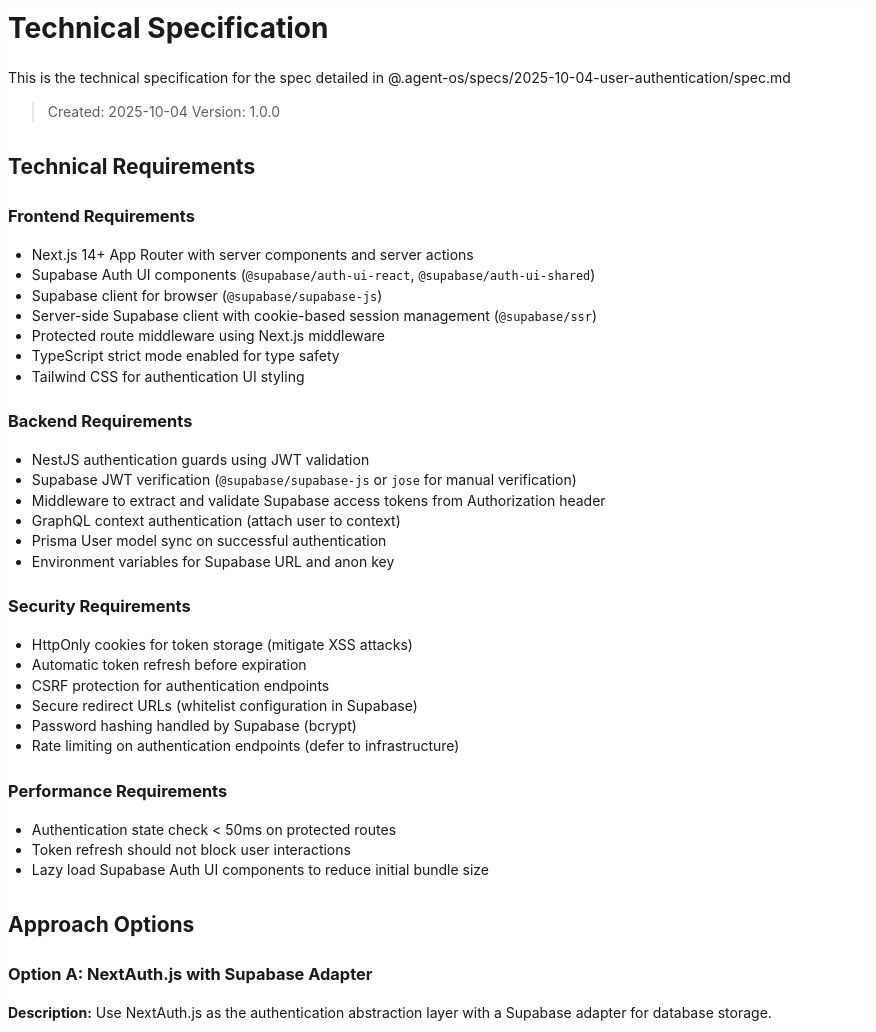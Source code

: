 # Technical Specification

This is the technical specification for the spec detailed in @.agent-os/specs/2025-10-04-user-authentication/spec.md

> Created: 2025-10-04
> Version: 1.0.0

## Technical Requirements

### Frontend Requirements

- Next.js 14+ App Router with server components and server actions
- Supabase Auth UI components (`@supabase/auth-ui-react`, `@supabase/auth-ui-shared`)
- Supabase client for browser (`@supabase/supabase-js`)
- Server-side Supabase client with cookie-based session management (`@supabase/ssr`)
- Protected route middleware using Next.js middleware
- TypeScript strict mode enabled for type safety
- Tailwind CSS for authentication UI styling

### Backend Requirements

- NestJS authentication guards using JWT validation
- Supabase JWT verification (`@supabase/supabase-js` or `jose` for manual verification)
- Middleware to extract and validate Supabase access tokens from Authorization header
- GraphQL context authentication (attach user to context)
- Prisma User model sync on successful authentication
- Environment variables for Supabase URL and anon key

### Security Requirements

- HttpOnly cookies for token storage (mitigate XSS attacks)
- Automatic token refresh before expiration
- CSRF protection for authentication endpoints
- Secure redirect URLs (whitelist configuration in Supabase)
- Password hashing handled by Supabase (bcrypt)
- Rate limiting on authentication endpoints (defer to infrastructure)

### Performance Requirements

- Authentication state check < 50ms on protected routes
- Token refresh should not block user interactions
- Lazy load Supabase Auth UI components to reduce initial bundle size

## Approach Options

### Option A: NextAuth.js with Supabase Adapter

**Description:** Use NextAuth.js as the authentication abstraction layer with a Supabase adapter for database storage.
